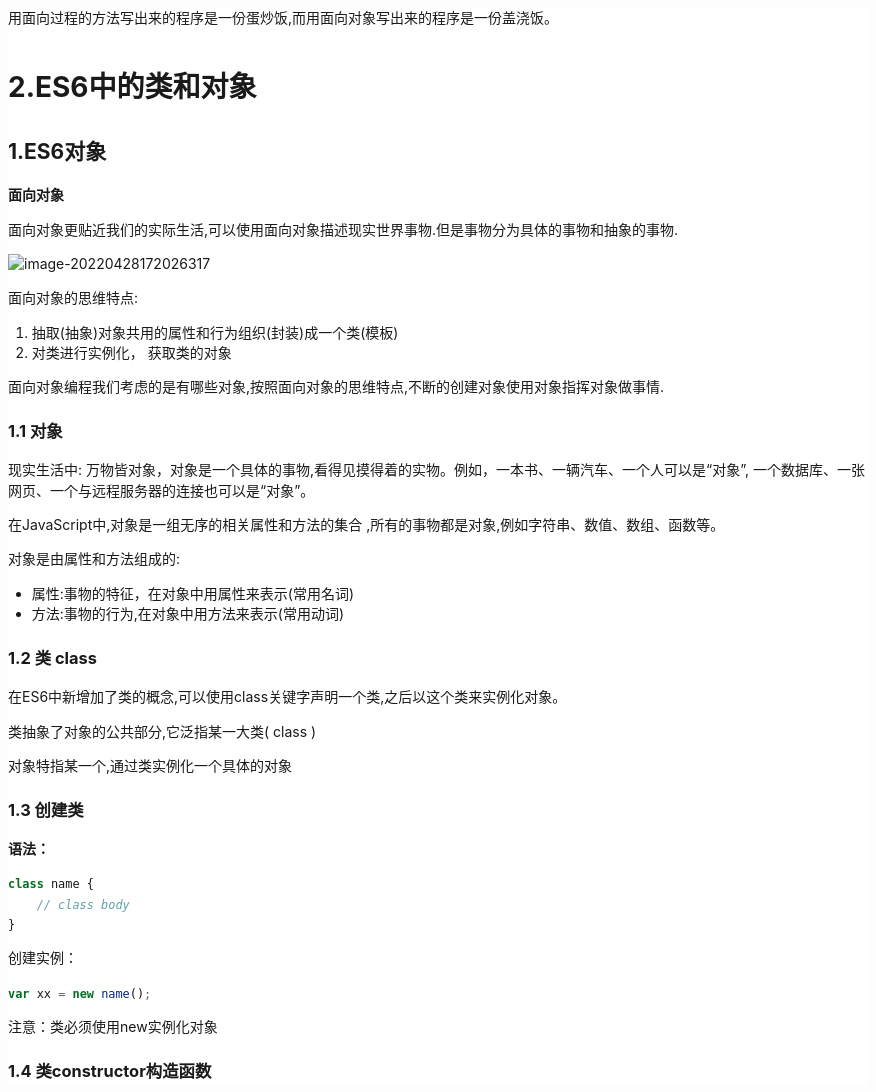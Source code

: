 用面向过程的方法写出来的程序是一份蛋炒饭,而用面向对象写出来的程序是一份盖浇饭。

# 2.ES6中的类和对象

## 1.ES6对象

**面向对象**

面向对象更贴近我们的实际生活,可以使用面向对象描述现实世界事物.但是事物分为具体的事物和抽象的事物.

![image-20220428172026317](C:\Users\刘星敏\AppData\Roaming\Typora\typora-user-images\image-20220428172026317.png)

面向对象的思维特点:

1. 抽取(抽象)对象共用的属性和行为组织(封装)成一个类(模板)
2. 对类进行实例化， 获取类的对象

面向对象编程我们考虑的是有哪些对象,按照面向对象的思维特点,不断的创建对象使用对象指挥对象做事情.

### 1.1 对象

现实生活中: 万物皆对象，对象是一个具体的事物,看得见摸得着的实物。例如，一本书、一辆汽车、一个人可以是“对象”, 一个数据库、一张网页、一个与远程服务器的连接也可以是“对象”。

在JavaScript中,对象是一组无序的相关属性和方法的集合 ,所有的事物都是对象,例如字符串、数值、数组、函数等。

对象是由属性和方法组成的:

- 属性:事物的特征，在对象中用属性来表示(常用名词)
- 方法:事物的行为,在对象中用方法来表示(常用动词)

### 1.2 类 class

在ES6中新增加了类的概念,可以使用class关键字声明一个类,之后以这个类来实例化对象。

类抽象了对象的公共部分,它泛指某一大类( class )

对象特指某一个,通过类实例化一个具体的对象

### 1.3 创建类

**语法：**

```javascript
class name {
	// class body
}
```

创建实例：

```javascript
var xx = new name();
```

注意：类必须使用new实例化对象

### 1.4 类constructor构造函数
